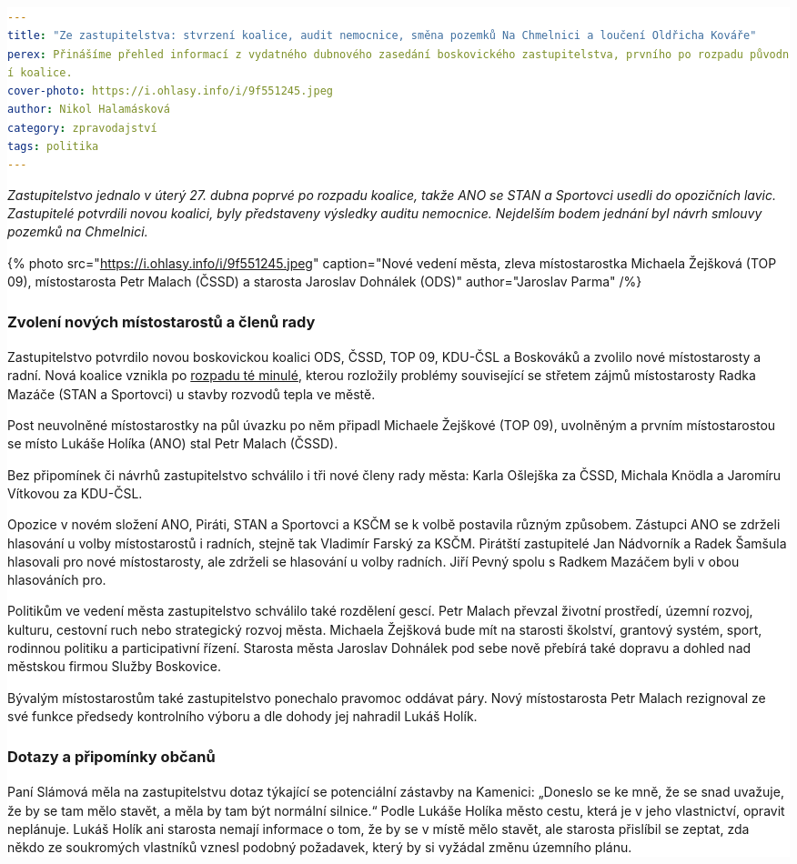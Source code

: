 ```yaml
---
title: "Ze zastupitelstva: stvrzení koalice, audit nemocnice, směna pozemků Na Chmelnici a loučení Oldřicha Kováře"
perex: Přinášíme přehled informací z vydatného dubnového zasedání boskovického zastupitelstva, prvního po rozpadu původní koalice.
cover-photo: https://i.ohlasy.info/i/9f551245.jpeg
author: Nikol Halamásková
category: zpravodajství
tags: politika
---
```


*Zastupitelstvo jednalo v úterý 27. dubna poprvé po rozpadu koalice, takže ANO se STAN a Sportovci usedli do opozičních lavic. Zastupitelé potvrdili novou koalici, byly představeny výsledky auditu nemocnice. Nejdelším bodem jednání byl návrh smlouvy pozemků na Chmelnici.*

{% photo src="https://i.ohlasy.info/i/9f551245.jpeg" caption="Nové vedení města, zleva místostarostka Michaela Žejšková (TOP 09), místostarosta Petr Malach (ČSSD) a starosta Jaroslav Dohnálek (ODS)" author="Jaroslav Parma" /%}
 
### Zvolení nových místostarostů a členů rady

Zastupitelstvo potvrdilo novou boskovickou koalici ODS, ČSSD, TOP 09, KDU-ČSL a Boskováků a zvolilo nové místostarosty a radní. Nová koalice vznikla po [rozpadu té minulé](https://ohlasy.info/clanky/2021/03/pad-koalice.html), kterou rozložily problémy související se střetem zájmů místostarosty Radka Mazáče (STAN a Sportovci) u stavby rozvodů tepla ve městě. 

Post neuvolněné místostarostky na půl úvazku po něm připadl Michaele Žejškové (TOP 09), uvolněným a prvním místostarostou se místo Lukáše Holíka (ANO) stal Petr Malach (ČSSD). 

Bez připomínek či návrhů zastupitelstvo schválilo i tři nové členy rady města: Karla Ošlejška za ČSSD, Michala Knödla a Jaromíru Vítkovou za KDU-ČSL.

Opozice v novém složení ANO, Piráti, STAN a Sportovci a KSČM se k volbě postavila různým způsobem. Zástupci ANO se zdrželi hlasování u volby místostarostů i radních, stejně tak Vladimír Farský za KSČM. Pirátští zastupitelé Jan Nádvorník a Radek Šamšula hlasovali pro nové místostarosty, ale zdrželi se hlasování u volby radních. Jiří Pevný spolu s Radkem Mazáčem byli v obou hlasováních pro.  

Politikům ve vedení města zastupitelstvo schválilo také rozdělení gescí. Petr Malach převzal životní prostředí, územní rozvoj, kulturu, cestovní ruch nebo strategický rozvoj města. Michaela Žejšková bude mít na starosti školství, grantový systém, sport, rodinnou politiku a participativní řízení. Starosta města Jaroslav Dohnálek pod sebe nově přebírá také dopravu a dohled nad městskou firmou Služby Boskovice.

Bývalým místostarostům také zastupitelstvo ponechalo pravomoc oddávat páry. Nový místostarosta Petr Malach rezignoval ze své funkce předsedy kontrolního výboru a dle dohody jej nahradil Lukáš Holík.

### Dotazy a připomínky občanů 

Paní Slámová měla na zastupitelstvu dotaz týkající se potenciální zástavby na Kamenici: „Doneslo se ke mně, že se snad uvažuje, že by se tam mělo stavět, a měla by tam být normální silnice.“ Podle Lukáše Holíka město cestu, která je v jeho vlastnictví, opravit neplánuje. Lukáš Holík ani starosta nemají informace o tom, že by se v místě mělo stavět, ale starosta přislíbil se zeptat, zda někdo ze soukromých vlastníků vznesl podobný požadavek, který by si vyžádal změnu územního plánu.
